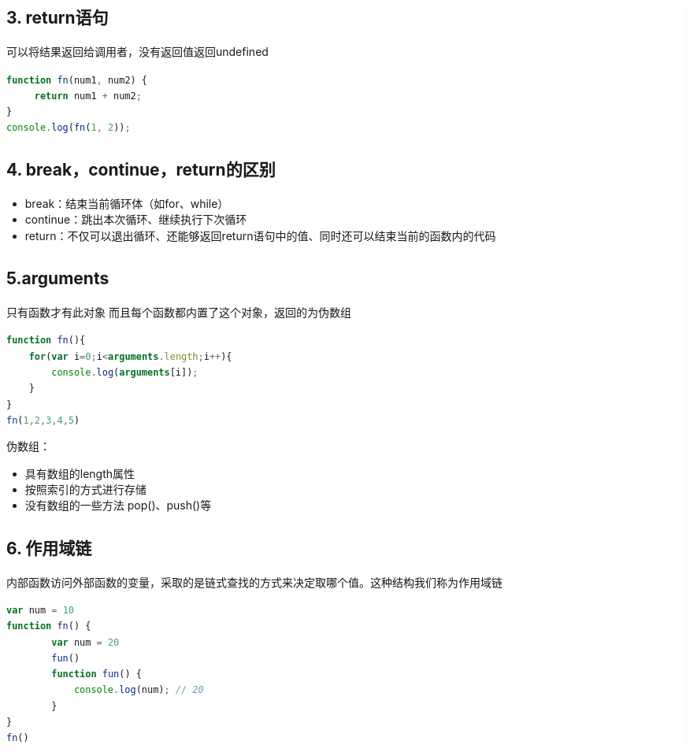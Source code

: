 

## 3. return语句

可以将结果返回给调用者，没有返回值返回undefined

```javascript
function fn(num1, num2) {
     return num1 + num2;
}
console.log(fn(1, 2));
```



## 4. break，continue，return的区别

- break：结束当前循环体（如for、while）
- continue：跳出本次循环、继续执行下次循环
- return：不仅可以退出循环、还能够返回return语句中的值、同时还可以结束当前的函数内的代码



## 5.arguments

只有函数才有此对象 而且每个函数都内置了这个对象，返回的为伪数组

```javascript
function fn(){
    for(var i=0;i<arguments.length;i++){
        console.log(arguments[i]);
    }
}
fn(1,2,3,4,5)
```

伪数组：

- 具有数组的length属性
- 按照索引的方式进行存储
- 没有数组的一些方法 pop()、push()等



## 6. 作用域链

内部函数访问外部函数的变量，采取的是链式查找的方式来决定取哪个值。这种结构我们称为作用域链

```javascript
var num = 10
function fn() {
        var num = 20
        fun()
        function fun() {
            console.log(num); // 20
        }
}
fn()
```
